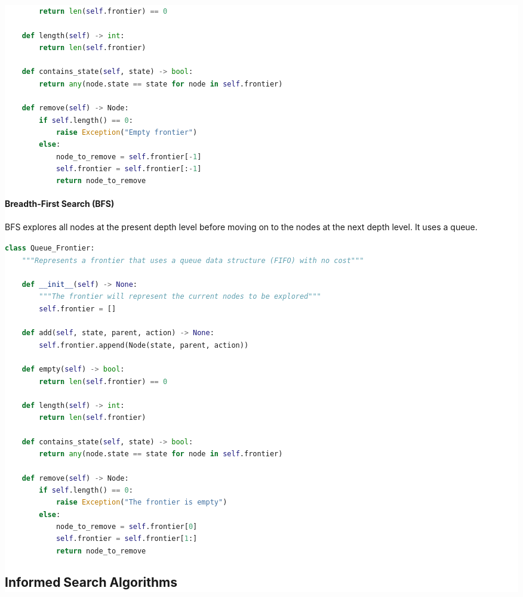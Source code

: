 ``` python
        return len(self.frontier) == 0

    def length(self) -> int:
        return len(self.frontier)

    def contains_state(self, state) -> bool:
        return any(node.state == state for node in self.frontier)

    def remove(self) -> Node:
        if self.length() == 0:
            raise Exception("Empty frontier")
        else:
            node_to_remove = self.frontier[-1]
            self.frontier = self.frontier[:-1]
            return node_to_remove

```
#### Breadth-First Search (BFS)

BFS explores all nodes at the present depth level before moving on to the nodes at the next depth level. It uses a queue.

``` python
class Queue_Frontier:
    """Represents a frontier that uses a queue data structure (FIFO) with no cost"""

    def __init__(self) -> None:
        """The frontier will represent the current nodes to be explored"""
        self.frontier = []

    def add(self, state, parent, action) -> None:
        self.frontier.append(Node(state, parent, action))

    def empty(self) -> bool:
        return len(self.frontier) == 0

    def length(self) -> int:
        return len(self.frontier)

    def contains_state(self, state) -> bool:
        return any(node.state == state for node in self.frontier)

    def remove(self) -> Node:
        if self.length() == 0:
            raise Exception("The frontier is empty")
        else:
            node_to_remove = self.frontier[0]
            self.frontier = self.frontier[1:]
            return node_to_remove
```

## Informed Search Algorithms
